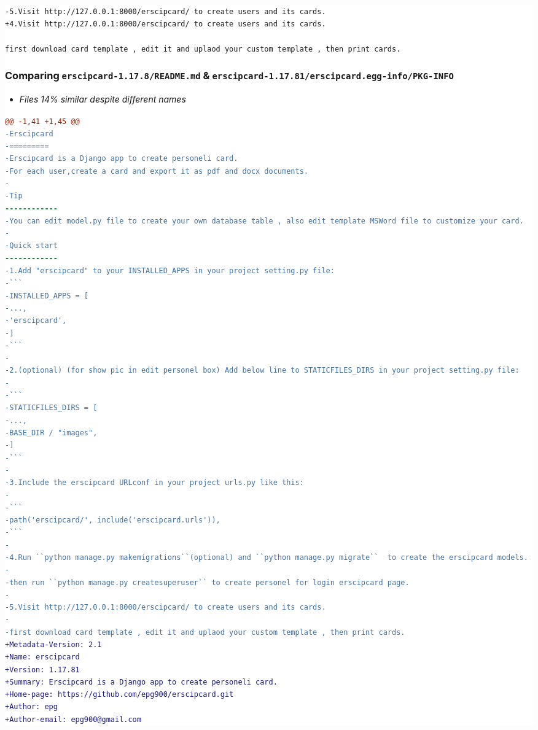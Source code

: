  ```
-5.Visit http://127.0.0.1:8000/erscipcard/ to create users and its cards.
+4.Visit http://127.0.0.1:8000/erscipcard/ to create users and its cards.
 
 first download card template , edit it and uplaod your custom template , then print cards.
```

### Comparing `erscipcard-1.17.8/README.md` & `erscipcard-1.17.81/erscipcard.egg-info/PKG-INFO`

 * *Files 14% similar despite different names*

```diff
@@ -1,41 +1,45 @@
-Erscipcard
-=========
-Erscipcard is a Django app to create personeli card. 
-For each user,create a card and export it as pdf and docx documents.
-
-Tip
------------
-You can edit model.py file to create your own database table , also edit template MSWord file to customize your card.
-
-Quick start
------------
-1.Add "erscipcard" to your INSTALLED_APPS in your project setting.py file:
-```
-INSTALLED_APPS = [
-...,
-'erscipcard',
-]
-```
-
-2.(optional) (for show pic in edit personel box) Add below line to STATICFILES_DIRS in your project setting.py file:
-
-```
-STATICFILES_DIRS = [
-...,
-BASE_DIR / "images",
-]
-```
-
-3.Include the erscipcard URLconf in your project urls.py like this:
-
-```
-path('erscipcard/', include('erscipcard.urls')),
-```
-
-4.Run ``python manage.py makemigrations``(optional) and ``python manage.py migrate``  to create the erscipcard models.
-
-then run ``python manage.py createsuperuser`` to create personel for login erscipcard page.
-
-5.Visit http://127.0.0.1:8000/erscipcard/ to create users and its cards.
-
-first download card template , edit it and uplaod your custom template , then print cards.
+Metadata-Version: 2.1
+Name: erscipcard
+Version: 1.17.81
+Summary: Erscipcard is a Django app to create personeli card.
+Home-page: https://github.com/epg900/erscipcard.git
+Author: epg
+Author-email: epg900@gmail.com
```